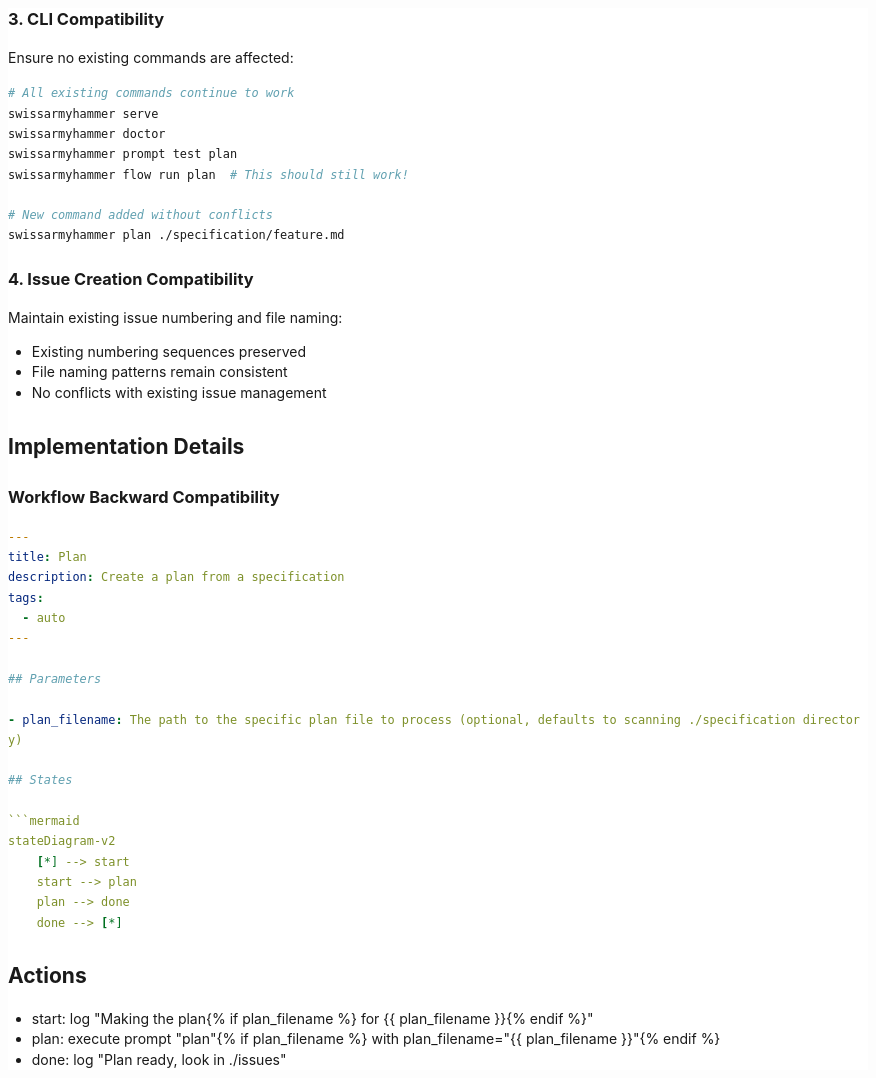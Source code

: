 ### 3. CLI Compatibility

Ensure no existing commands are affected:

```bash
# All existing commands continue to work
swissarmyhammer serve
swissarmyhammer doctor
swissarmyhammer prompt test plan
swissarmyhammer flow run plan  # This should still work!

# New command added without conflicts
swissarmyhammer plan ./specification/feature.md
```

### 4. Issue Creation Compatibility

Maintain existing issue numbering and file naming:
- Existing numbering sequences preserved
- File naming patterns remain consistent
- No conflicts with existing issue management

## Implementation Details

### Workflow Backward Compatibility

```yaml
---
title: Plan
description: Create a plan from a specification
tags:
  - auto
---

## Parameters

- plan_filename: The path to the specific plan file to process (optional, defaults to scanning ./specification directory)

## States

```mermaid
stateDiagram-v2
    [*] --> start
    start --> plan
    plan --> done
    done --> [*]
```

## Actions

- start: log "Making the plan{% if plan_filename %} for {{ plan_filename }}{% endif %}"
- plan: execute prompt "plan"{% if plan_filename %} with plan_filename="{{ plan_filename }}"{% endif %}
- done: log "Plan ready, look in ./issues"
